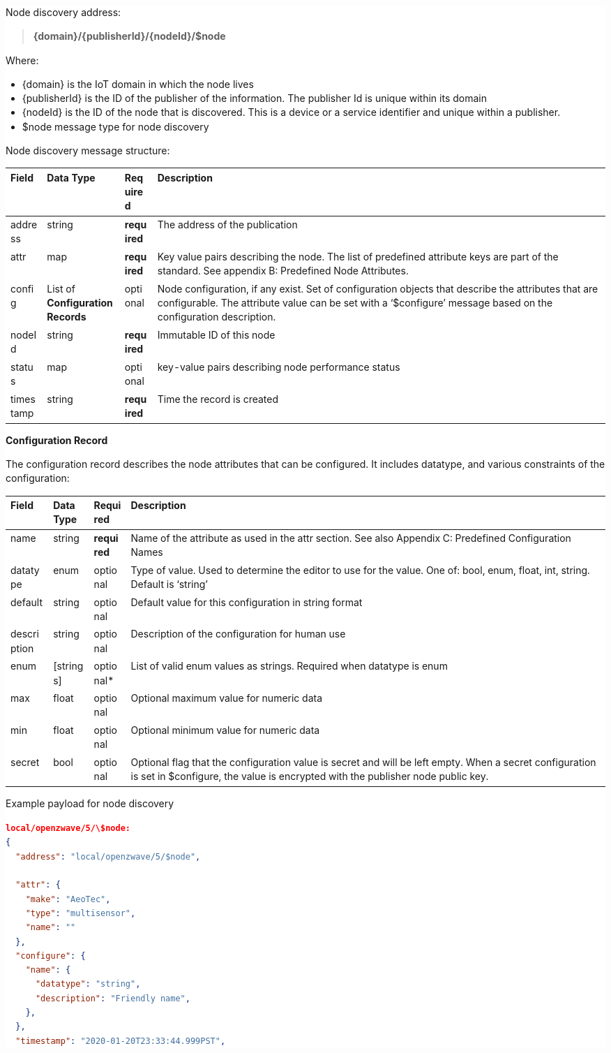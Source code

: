 Node discovery address:

  >  **\{domain}/\{publisherId}/\{nodeId}/\$node**

Where:
* {domain} is the IoT domain in which the node lives
* {publisherId} is the ID of the publisher of the information. The publisher Id is unique within its domain
* {nodeId} is the ID of the node that is discovered. This is a device or a service identifier and unique within a publisher. 
* $node message type for node discovery

Node discovery message structure:

| Field        | Data Type | Required     | Description
|:-----------  |:--------- |:----------   |:------------
| address      | string    | **required** | The address of the publication
| attr         | map       | **required** | Key value pairs describing the node. The list of predefined attribute keys are part of the standard. See appendix B: Predefined Node Attributes. |
| config       | List of **Configuration Records** | optional | Node configuration, if any exist. Set of configuration objects that describe the attributes that are configurable. The attribute value can be set with a ‘$configure’ message based on the configuration description.|
| nodeId       | string    | **required** | Immutable ID of this node
| status       | map       | optional     | key-value pairs describing node performance status
| timestamp    | string    | **required** | Time the record is created |

**Configuration Record**

The configuration record describes the node attributes that can be configured. It includes datatype, and various constraints of the configuration:

| Field    | Data Type | Required  | Description |
|:-------- |:--------- |:--------- |:----------- |
| name     | string    | **required** | Name of the attribute as used in the attr section. See also Appendix C: Predefined Configuration Names |
| datatype | enum      | optional| Type of value. Used to determine the editor to use for the value. One of: bool, enum, float, int, string. Default is ‘string’ |
| default  | string    | optional| Default value for this configuration in string format |
| description| string  | optional | Description of the configuration for human use |
| enum     | \[strings] | optional* | List of valid enum values as strings. Required when datatype is enum |
| max      | float     | optional | Optional maximum value for numeric data |
| min      | float     | optional | Optional minimum value for numeric data | 
| secret   | bool      | optional | Optional flag that the configuration value is secret and will be left empty. When a secret configuration is set in \$configure, the value is encrypted with the publisher node public key. |

Example payload for node discovery

~~~json
local/openzwave/5/\$node:
{
  "address": "local/openzwave/5/$node",
  
  "attr": {
    "make": "AeoTec",
    "type": "multisensor",
    "name": ""
  },
  "configure": {
    "name": {
      "datatype": "string",
      "description": "Friendly name",
    }, 
  },
  "timestamp": "2020-01-20T23:33:44.999PST",
~~~